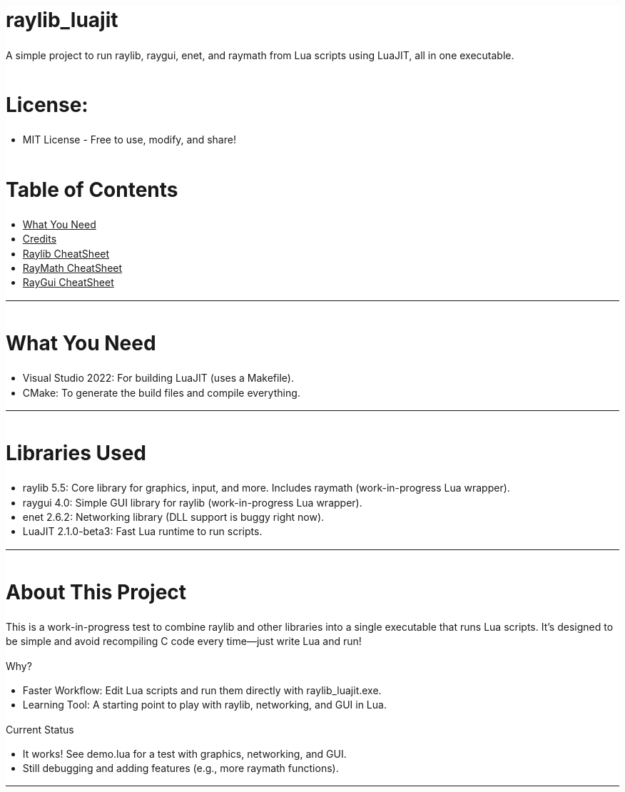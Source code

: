 # raylib_luajit

A simple project to run raylib, raygui, enet, and raymath from Lua scripts using LuaJIT, all in one executable.

# License:
- MIT License - Free to use, modify, and share!

# Table of Contents  
 * [What You Need](#What-You-Need)
 * [Credits](#Credits)
 * [Raylib CheatSheet](#Raylib-CheatSheet)
 * [RayMath CheatSheet](#RayMath-CheatSheet)
 * [RayGui CheatSheet](#RayGui-CheatSheet)

---

# What You Need
- Visual Studio 2022: For building LuaJIT (uses a Makefile).
- CMake: To generate the build files and compile everything.

---

# Libraries Used
- raylib 5.5: Core library for graphics, input, and more. Includes raymath (work-in-progress Lua wrapper).
- raygui 4.0: Simple GUI library for raylib (work-in-progress Lua wrapper).
- enet 2.6.2: Networking library (DLL support is buggy right now).
- LuaJIT 2.1.0-beta3: Fast Lua runtime to run scripts.

---

# About This Project

This is a work-in-progress test to combine raylib and other libraries into a single executable that runs Lua scripts. It’s designed to be simple and avoid recompiling C code every time—just write Lua and run!

Why?
- Faster Workflow: Edit Lua scripts and run them directly with raylib_luajit.exe.
- Learning Tool: A starting point to play with raylib, networking, and GUI in Lua.

Current Status
- It works! See demo.lua for a test with graphics, networking, and GUI.
- Still debugging and adding features (e.g., more raymath functions).
---

